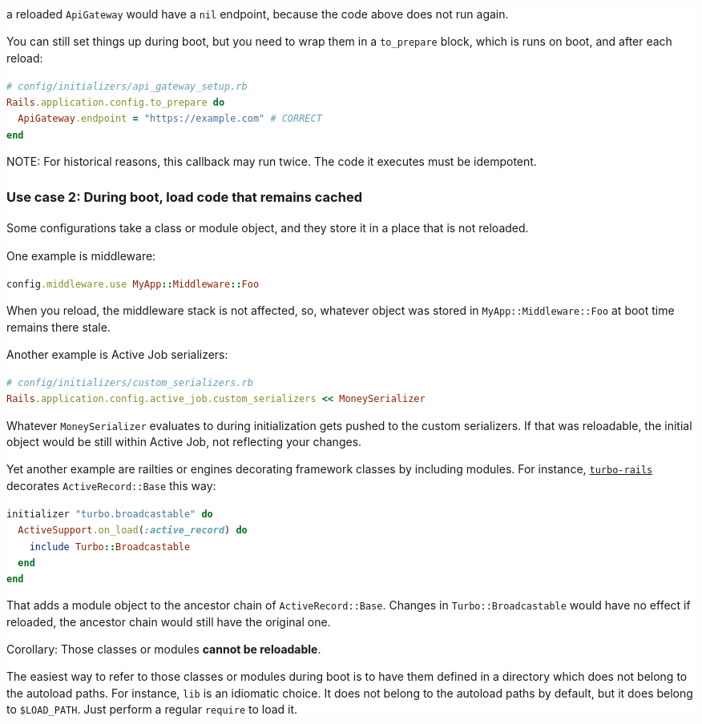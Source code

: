 a reloaded `ApiGateway` would have a `nil` endpoint, because the code above does not run again.

You can still set things up during boot, but you need to wrap them in a `to_prepare` block, which is runs on boot, and after each reload:

```ruby
# config/initializers/api_gateway_setup.rb
Rails.application.config.to_prepare do
  ApiGateway.endpoint = "https://example.com" # CORRECT
end
```

NOTE: For historical reasons, this callback may run twice. The code it executes must be idempotent.

### Use case 2: During boot, load code that remains cached

Some configurations take a class or module object, and they store it in a place that is not reloaded.

One example is middleware:

```ruby
config.middleware.use MyApp::Middleware::Foo
```

When you reload, the middleware stack is not affected, so, whatever object was stored in `MyApp::Middleware::Foo` at boot time remains there stale.

Another example is Active Job serializers:

```ruby
# config/initializers/custom_serializers.rb
Rails.application.config.active_job.custom_serializers << MoneySerializer
```

Whatever `MoneySerializer` evaluates to during initialization gets pushed to the custom serializers. If that was reloadable, the initial object would be still within Active Job, not reflecting your changes.

Yet another example are railties or engines decorating framework classes by including modules. For instance, [`turbo-rails`](https://github.com/hotwired/turbo-rails) decorates `ActiveRecord::Base` this way:

```ruby
initializer "turbo.broadcastable" do
  ActiveSupport.on_load(:active_record) do
    include Turbo::Broadcastable
  end
end
```

That adds a module object to the ancestor chain of `ActiveRecord::Base`. Changes in `Turbo::Broadcastable` would have no effect if reloaded, the ancestor chain would still have the original one.

Corollary: Those classes or modules **cannot be reloadable**.

The easiest way to refer to those classes or modules during boot is to have them defined in a directory which does not belong to the autoload paths. For instance, `lib` is an idiomatic choice. It does not belong to the autoload paths by default, but it does belong to `$LOAD_PATH`. Just perform a regular `require` to load it.
